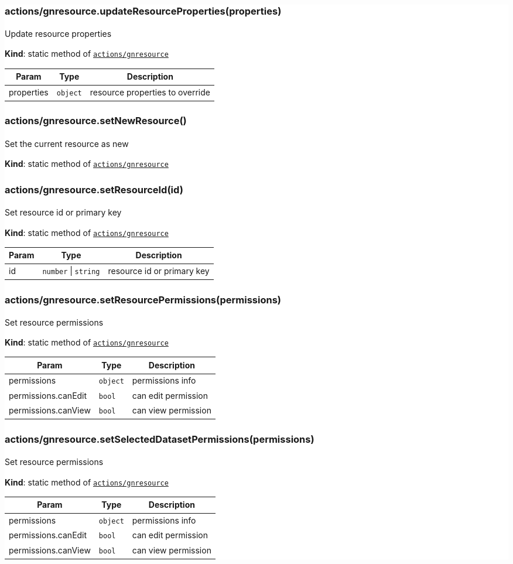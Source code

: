 <a name="module_actions/gnresource.updateResourceProperties"></a>

### actions/gnresource.updateResourceProperties(properties)
Update resource properties

**Kind**: static method of [<code>actions/gnresource</code>](#module_actions/gnresource)  

| Param | Type | Description |
| --- | --- | --- |
| properties | <code>object</code> | resource properties to override |

<a name="module_actions/gnresource.setNewResource"></a>

### actions/gnresource.setNewResource()
Set the current resource as new

**Kind**: static method of [<code>actions/gnresource</code>](#module_actions/gnresource)  
<a name="module_actions/gnresource.setResourceId"></a>

### actions/gnresource.setResourceId(id)
Set resource id or primary key

**Kind**: static method of [<code>actions/gnresource</code>](#module_actions/gnresource)  

| Param | Type | Description |
| --- | --- | --- |
| id | <code>number</code> \| <code>string</code> | resource id or primary key |

<a name="module_actions/gnresource.setResourcePermissions"></a>

### actions/gnresource.setResourcePermissions(permissions)
Set resource permissions

**Kind**: static method of [<code>actions/gnresource</code>](#module_actions/gnresource)  

| Param | Type | Description |
| --- | --- | --- |
| permissions | <code>object</code> | permissions info |
| permissions.canEdit | <code>bool</code> | can edit permission |
| permissions.canView | <code>bool</code> | can view permission |

<a name="module_actions/gnresource.setSelectedDatasetPermissions"></a>

### actions/gnresource.setSelectedDatasetPermissions(permissions)
Set resource permissions

**Kind**: static method of [<code>actions/gnresource</code>](#module_actions/gnresource)  

| Param | Type | Description |
| --- | --- | --- |
| permissions | <code>object</code> | permissions info |
| permissions.canEdit | <code>bool</code> | can edit permission |
| permissions.canView | <code>bool</code> | can view permission |
